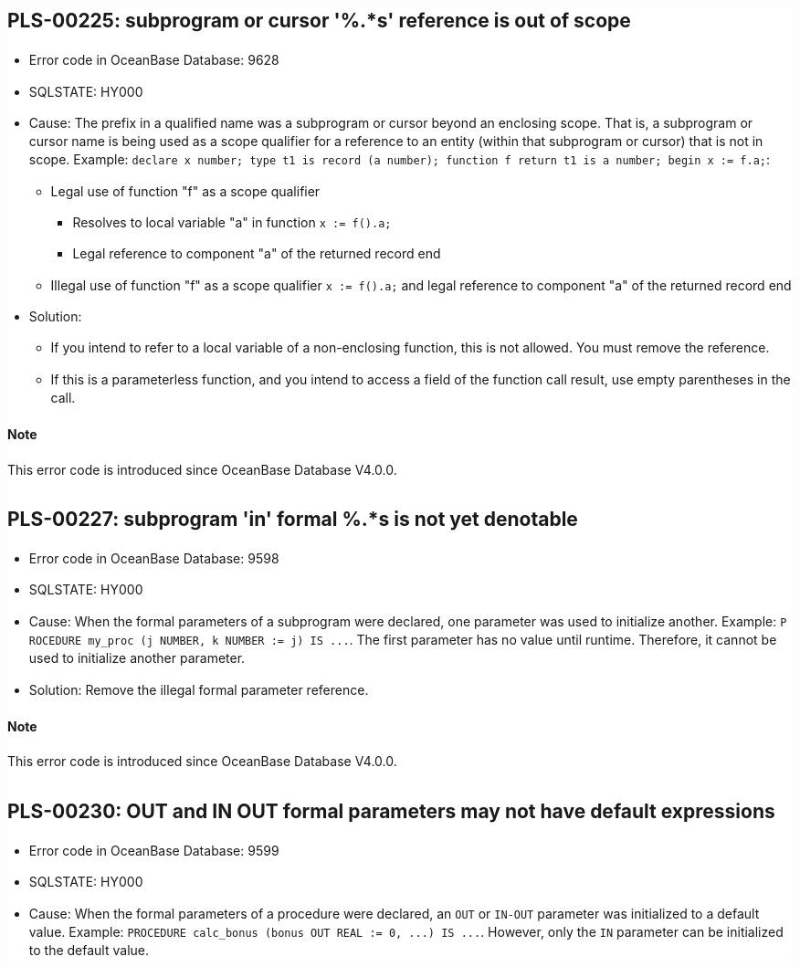 PLS-00225: subprogram or cursor '%.\*s' reference is out of scope
-------------------------------------------------------------------------------------

* Error code in OceanBase Database: 9628

* SQLSTATE: HY000

* Cause: The prefix in a qualified name was a subprogram or cursor beyond an enclosing scope. That is, a subprogram or cursor name is being used as a scope qualifier for a reference to an entity (within that subprogram or cursor) that is not in scope. Example: `declare x number; type t1 is record (a number); function f return t1 is a number; begin x := f.a;`:

   * Legal use of function "f" as a scope qualifier

      * Resolves to local variable "a" in function `x := f().a;`

      * Legal reference to component "a" of the returned record end

   * Illegal use of function "f" as a scope qualifier `x := f().a;` and legal reference to component "a" of the returned record end

* Solution:

   * If you intend to refer to a local variable of a non-enclosing function, this is not allowed. You must remove the reference.

   * If this is a parameterless function, and you intend to access a field of the function call result, use empty parentheses in the call.

<main id="notice" type='explain'>
  <h4>Note</h4>
  <p>This error code is introduced since OceanBase Database V4.0.0. </p>
</main>

PLS-00227: subprogram 'in' formal %.\*s is not yet denotable
--------------------------------------------------------------------------------

* Error code in OceanBase Database: 9598

* SQLSTATE: HY000

* Cause: When the formal parameters of a subprogram were declared, one parameter was used to initialize another. Example: `PROCEDURE my_proc (j NUMBER, k NUMBER := j) IS ...`. The first parameter has no value until runtime. Therefore, it cannot be used to initialize another parameter.

* Solution: Remove the illegal formal parameter reference.

<main id="notice" type='explain'>
  <h4>Note</h4>
  <p>This error code is introduced since OceanBase Database V4.0.0. </p>
</main>

PLS-00230: OUT and IN OUT formal parameters may not have default expressions
------------------------------------------------------------------------------------------------

* Error code in OceanBase Database: 9599

* SQLSTATE: HY000

* Cause: When the formal parameters of a procedure were declared, an `OUT` or `IN-OUT` parameter was initialized to a default value. Example: `PROCEDURE calc_bonus (bonus OUT REAL := 0, ...) IS ...`. However, only the `IN` parameter can be initialized to the default value.
